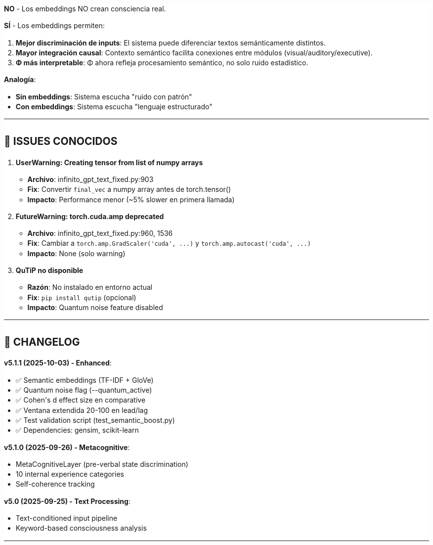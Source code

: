 **NO** - Los embeddings NO crean consciencia real.

**SÍ** - Los embeddings permiten:
1. **Mejor discriminación de inputs**: El sistema puede diferenciar textos semánticamente distintos.
2. **Mayor integración causal**: Contexto semántico facilita conexiones entre módulos (visual/auditory/executive).
3. **Φ más interpretable**: Φ ahora refleja procesamiento semántico, no solo ruido estadístico.

**Analogía**: 
- **Sin embeddings**: Sistema escucha "ruido con patrón"
- **Con embeddings**: Sistema escucha "lenguaje estructurado"

---

## 🐛 ISSUES CONOCIDOS

1. **UserWarning: Creating tensor from list of numpy arrays**
   - **Archivo**: infinito_gpt_text_fixed.py:903
   - **Fix**: Convertir `final_vec` a numpy array antes de torch.tensor()
   - **Impacto**: Performance menor (~5% slower en primera llamada)

2. **FutureWarning: torch.cuda.amp deprecated**
   - **Archivo**: infinito_gpt_text_fixed.py:960, 1536
   - **Fix**: Cambiar a `torch.amp.GradScaler('cuda', ...)` y `torch.amp.autocast('cuda', ...)`
   - **Impacto**: None (solo warning)

3. **QuTiP no disponible**
   - **Razón**: No instalado en entorno actual
   - **Fix**: `pip install qutip` (opcional)
   - **Impacto**: Quantum noise feature disabled

---

## 📝 CHANGELOG

**v5.1.1 (2025-10-03) - Enhanced**:
- ✅ Semantic embeddings (TF-IDF + GloVe)
- ✅ Quantum noise flag (--quantum_active)
- ✅ Cohen's d effect size en comparative
- ✅ Ventana extendida 20-100 en lead/lag
- ✅ Test validation script (test_semantic_boost.py)
- ✅ Dependencies: gensim, scikit-learn

**v5.1.0 (2025-09-26) - Metacognitive**:
- MetaCognitiveLayer (pre-verbal state discrimination)
- 10 internal experience categories
- Self-coherence tracking

**v5.0 (2025-09-25) - Text Processing**:
- Text-conditioned input pipeline
- Keyword-based consciousness analysis

---
